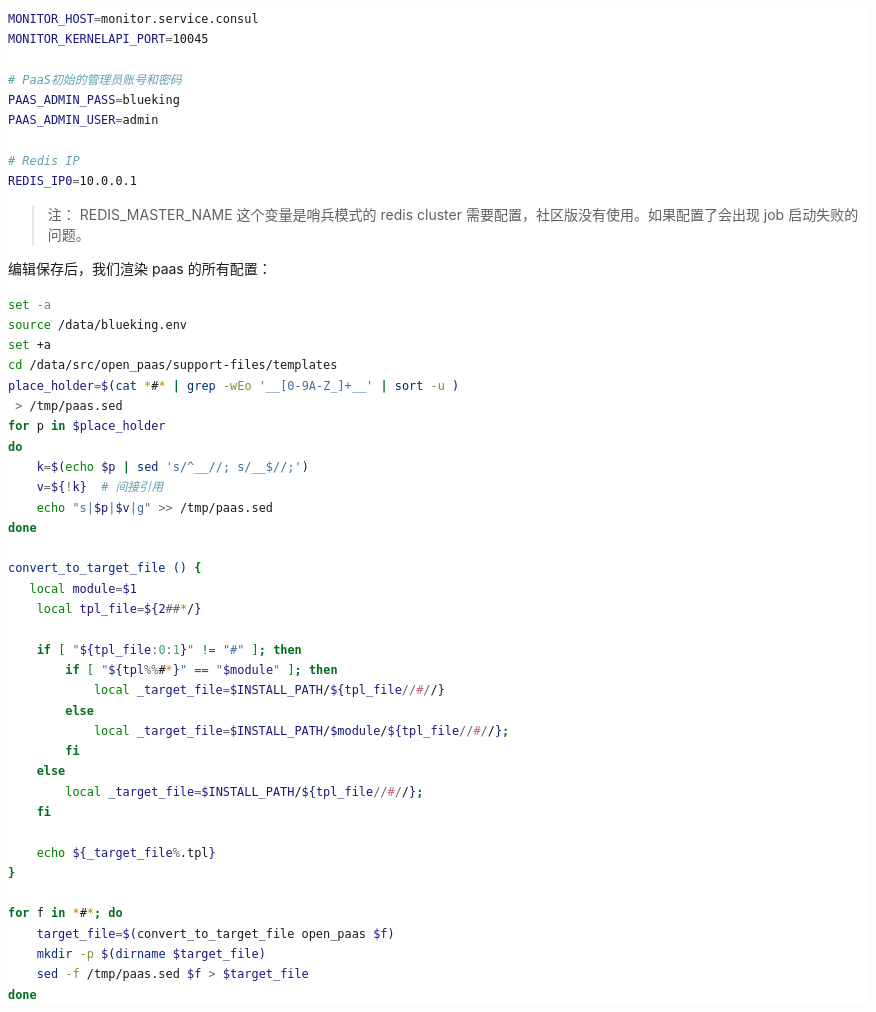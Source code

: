 ```bash
MONITOR_HOST=monitor.service.consul
MONITOR_KERNELAPI_PORT=10045

# PaaS初始的管理员账号和密码
PAAS_ADMIN_PASS=blueking
PAAS_ADMIN_USER=admin

# Redis IP
REDIS_IP0=10.0.0.1
```

> 注： REDIS_MASTER_NAME 这个变量是哨兵模式的 redis cluster 需要配置，社区版没有使用。如果配置了会出现 job 启动失败的问题。

编辑保存后，我们渲染 paas 的所有配置：

```bash
set -a
source /data/blueking.env
set +a
cd /data/src/open_paas/support-files/templates
place_holder=$(cat *#* | grep -wEo '__[0-9A-Z_]+__' | sort -u )
 > /tmp/paas.sed
for p in $place_holder
do
    k=$(echo $p | sed 's/^__//; s/__$//;')
    v=${!k}  # 间接引用
    echo "s|$p|$v|g" >> /tmp/paas.sed
done

convert_to_target_file () {
   local module=$1
    local tpl_file=${2##*/}

    if [ "${tpl_file:0:1}" != "#" ]; then
        if [ "${tpl%%#*}" == "$module" ]; then
            local _target_file=$INSTALL_PATH/${tpl_file//#//}
        else
            local _target_file=$INSTALL_PATH/$module/${tpl_file//#//};
        fi
    else
        local _target_file=$INSTALL_PATH/${tpl_file//#//};
    fi

    echo ${_target_file%.tpl}
}

for f in *#*; do
    target_file=$(convert_to_target_file open_paas $f)
    mkdir -p $(dirname $target_file)
    sed -f /tmp/paas.sed $f > $target_file
done
```
